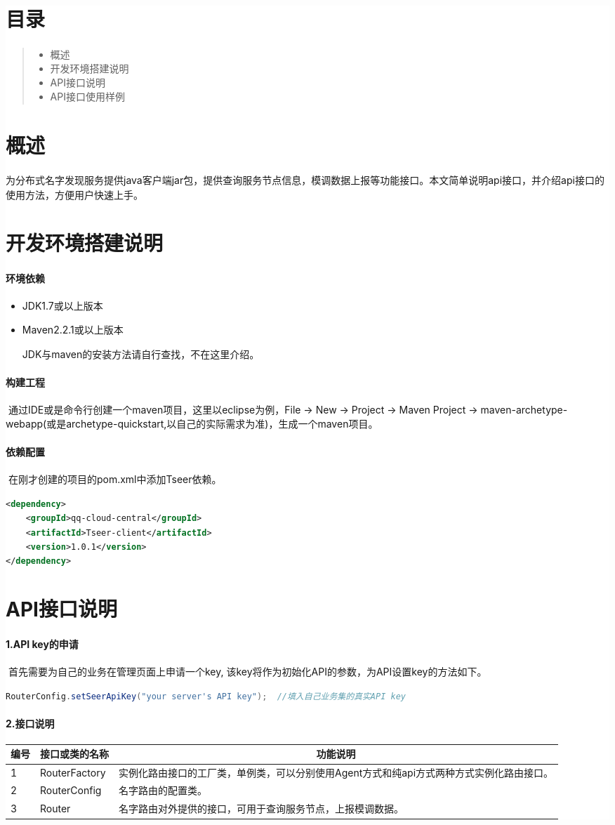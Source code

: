 # **目录**

>- 概述
>- 开发环境搭建说明
>- API接口说明
>- API接口使用样例

# **概述**

​        为分布式名字发现服务提供java客户端jar包，提供查询服务节点信息，模调数据上报等功能接口。本文简单说明api接口，并介绍api接口的使用方法，方便用户快速上手。

# **开发环境搭建说明**

#### **环境依赖**

- JDK1.7或以上版本
- Maven2.2.1或以上版本

   JDK与maven的安装方法请自行查找，不在这里介绍。

#### **构建工程**

​       通过IDE或是命令行创建一个maven项目，这里以eclipse为例，File -> New -> Project -> Maven Project -> maven-archetype-webapp(或是archetype-quickstart,以自己的实际需求为准)，生成一个maven项目。

#### 依赖配置

​       在刚才创建的项目的pom.xml中添加Tseer依赖。

```xml
<dependency>
  	<groupId>qq-cloud-central</groupId>
  	<artifactId>Tseer-client</artifactId>
  	<version>1.0.1</version>
</dependency>
```
# API接口说明

#### 1.API key的申请

​        首先需要为自己的业务在管理页面上申请一个key, 该key将作为初始化API的参数，为API设置key的方法如下。

```java
RouterConfig.setSeerApiKey("your server's API key");  //填入自己业务集的真实API key
```



#### 2.接口说明

| 编号   | 接口或类的名称       | 功能说明                                     |
| ---- | :------------ | ---------------------------------------- |
| 1    | RouterFactory | 实例化路由接口的工厂类，单例类，可以分别使用Agent方式和纯api方式两种方式实例化路由接口。 |
| 2    | RouterConfig  | 名字路由的配置类。                                |
| 3    | Router        | 名字路由对外提供的接口，可用于查询服务节点，上报模调数据。            |
